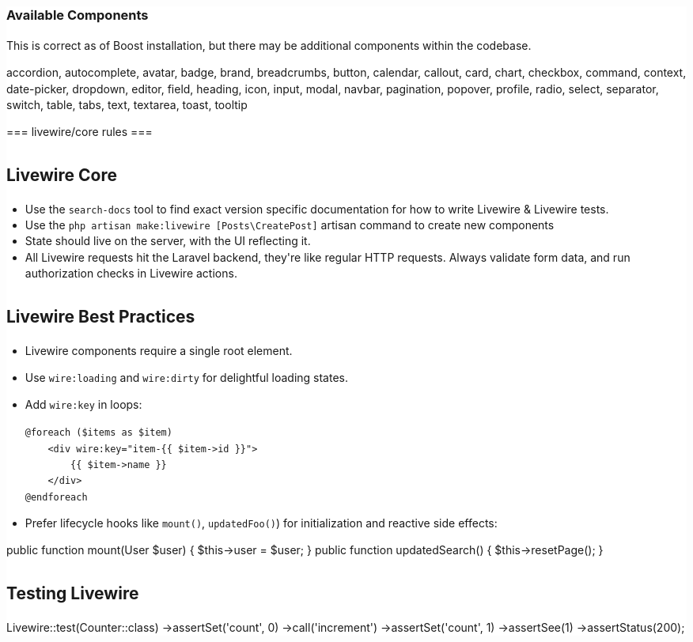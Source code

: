 <code-snippet name="Flux UI component usage example" lang="blade">
    <flux:button variant="primary"/>
</code-snippet>


### Available Components
This is correct as of Boost installation, but there may be additional components within the codebase.

<available-flux-components>
accordion, autocomplete, avatar, badge, brand, breadcrumbs, button, calendar, callout, card, chart, checkbox, command, context, date-picker, dropdown, editor, field, heading, icon, input, modal, navbar, pagination, popover, profile, radio, select, separator, switch, table, tabs, text, textarea, toast, tooltip
</available-flux-components>


=== livewire/core rules ===

## Livewire Core
- Use the `search-docs` tool to find exact version specific documentation for how to write Livewire & Livewire tests.
- Use the `php artisan make:livewire [Posts\CreatePost]` artisan command to create new components
- State should live on the server, with the UI reflecting it.
- All Livewire requests hit the Laravel backend, they're like regular HTTP requests. Always validate form data, and run authorization checks in Livewire actions.

## Livewire Best Practices
- Livewire components require a single root element.
- Use `wire:loading` and `wire:dirty` for delightful loading states.
- Add `wire:key` in loops:

    ```blade
    @foreach ($items as $item)
        <div wire:key="item-{{ $item->id }}">
            {{ $item->name }}
        </div>
    @endforeach
    ```

- Prefer lifecycle hooks like `mount()`, `updatedFoo()`) for initialization and reactive side effects:

<code-snippet name="Lifecycle hook examples" lang="php">
    public function mount(User $user) { $this->user = $user; }
    public function updatedSearch() { $this->resetPage(); }
</code-snippet>


## Testing Livewire

<code-snippet name="Example Livewire component test" lang="php">
    Livewire::test(Counter::class)
        ->assertSet('count', 0)
        ->call('increment')
        ->assertSet('count', 1)
        ->assertSee(1)
        ->assertStatus(200);
</code-snippet>
